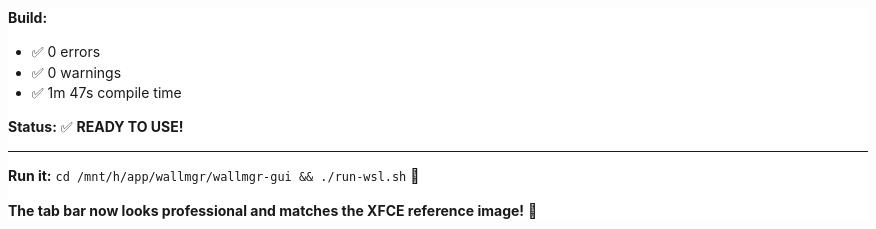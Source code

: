 **Build:**
- ✅ 0 errors
- ✅ 0 warnings
- ✅ 1m 47s compile time

**Status:** ✅ **READY TO USE!**

---

**Run it:** `cd /mnt/h/app/wallmgr/wallmgr-gui && ./run-wsl.sh` 🚀

**The tab bar now looks professional and matches the XFCE reference image!** 🎨

